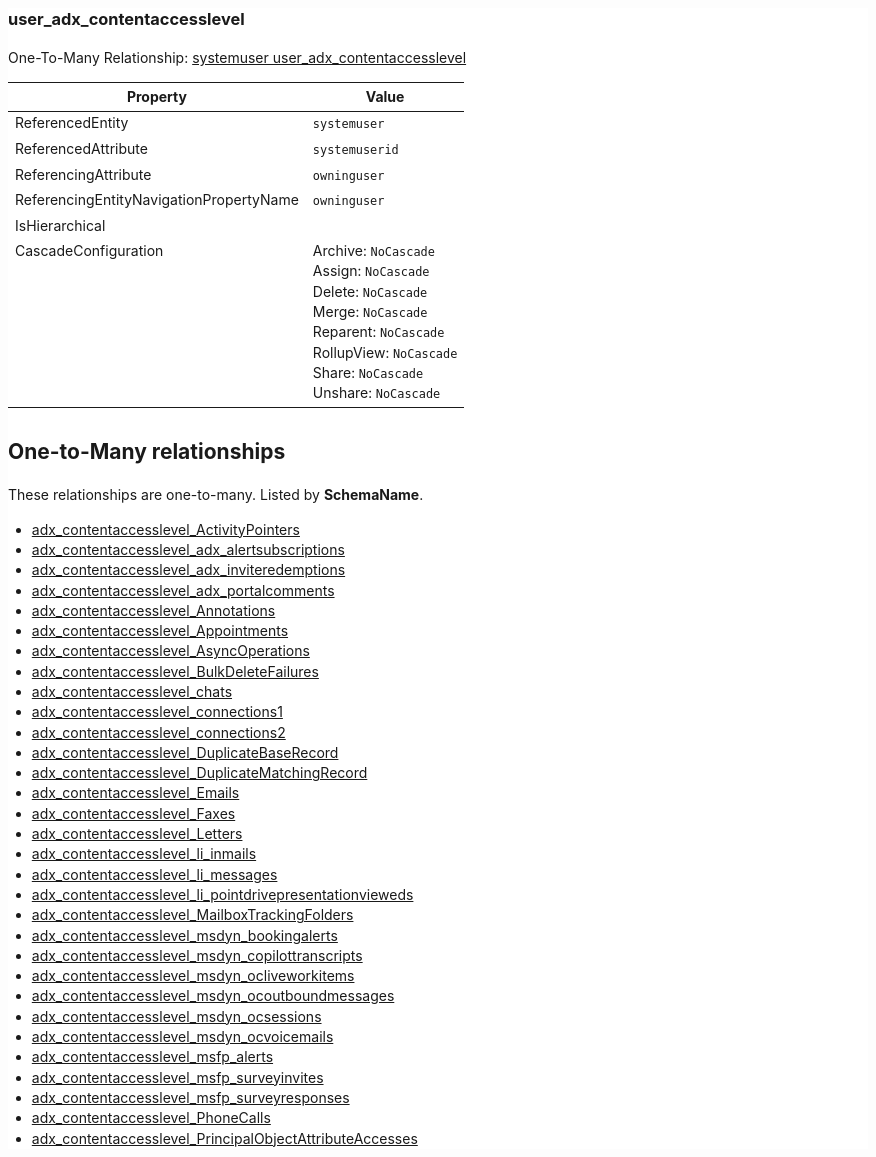 ### <a name="BKMK_user_adx_contentaccesslevel"></a> user_adx_contentaccesslevel

One-To-Many Relationship: [systemuser user_adx_contentaccesslevel](systemuser.md#BKMK_user_adx_contentaccesslevel)

|Property|Value|
|---|---|
|ReferencedEntity|`systemuser`|
|ReferencedAttribute|`systemuserid`|
|ReferencingAttribute|`owninguser`|
|ReferencingEntityNavigationPropertyName|`owninguser`|
|IsHierarchical||
|CascadeConfiguration|Archive: `NoCascade`<br />Assign: `NoCascade`<br />Delete: `NoCascade`<br />Merge: `NoCascade`<br />Reparent: `NoCascade`<br />RollupView: `NoCascade`<br />Share: `NoCascade`<br />Unshare: `NoCascade`|


## One-to-Many relationships

These relationships are one-to-many. Listed by **SchemaName**.

- [adx_contentaccesslevel_ActivityPointers](#BKMK_adx_contentaccesslevel_ActivityPointers)
- [adx_contentaccesslevel_adx_alertsubscriptions](#BKMK_adx_contentaccesslevel_adx_alertsubscriptions)
- [adx_contentaccesslevel_adx_inviteredemptions](#BKMK_adx_contentaccesslevel_adx_inviteredemptions)
- [adx_contentaccesslevel_adx_portalcomments](#BKMK_adx_contentaccesslevel_adx_portalcomments)
- [adx_contentaccesslevel_Annotations](#BKMK_adx_contentaccesslevel_Annotations)
- [adx_contentaccesslevel_Appointments](#BKMK_adx_contentaccesslevel_Appointments)
- [adx_contentaccesslevel_AsyncOperations](#BKMK_adx_contentaccesslevel_AsyncOperations)
- [adx_contentaccesslevel_BulkDeleteFailures](#BKMK_adx_contentaccesslevel_BulkDeleteFailures)
- [adx_contentaccesslevel_chats](#BKMK_adx_contentaccesslevel_chats)
- [adx_contentaccesslevel_connections1](#BKMK_adx_contentaccesslevel_connections1)
- [adx_contentaccesslevel_connections2](#BKMK_adx_contentaccesslevel_connections2)
- [adx_contentaccesslevel_DuplicateBaseRecord](#BKMK_adx_contentaccesslevel_DuplicateBaseRecord)
- [adx_contentaccesslevel_DuplicateMatchingRecord](#BKMK_adx_contentaccesslevel_DuplicateMatchingRecord)
- [adx_contentaccesslevel_Emails](#BKMK_adx_contentaccesslevel_Emails)
- [adx_contentaccesslevel_Faxes](#BKMK_adx_contentaccesslevel_Faxes)
- [adx_contentaccesslevel_Letters](#BKMK_adx_contentaccesslevel_Letters)
- [adx_contentaccesslevel_li_inmails](#BKMK_adx_contentaccesslevel_li_inmails)
- [adx_contentaccesslevel_li_messages](#BKMK_adx_contentaccesslevel_li_messages)
- [adx_contentaccesslevel_li_pointdrivepresentationvieweds](#BKMK_adx_contentaccesslevel_li_pointdrivepresentationvieweds)
- [adx_contentaccesslevel_MailboxTrackingFolders](#BKMK_adx_contentaccesslevel_MailboxTrackingFolders)
- [adx_contentaccesslevel_msdyn_bookingalerts](#BKMK_adx_contentaccesslevel_msdyn_bookingalerts)
- [adx_contentaccesslevel_msdyn_copilottranscripts](#BKMK_adx_contentaccesslevel_msdyn_copilottranscripts)
- [adx_contentaccesslevel_msdyn_ocliveworkitems](#BKMK_adx_contentaccesslevel_msdyn_ocliveworkitems)
- [adx_contentaccesslevel_msdyn_ocoutboundmessages](#BKMK_adx_contentaccesslevel_msdyn_ocoutboundmessages)
- [adx_contentaccesslevel_msdyn_ocsessions](#BKMK_adx_contentaccesslevel_msdyn_ocsessions)
- [adx_contentaccesslevel_msdyn_ocvoicemails](#BKMK_adx_contentaccesslevel_msdyn_ocvoicemails)
- [adx_contentaccesslevel_msfp_alerts](#BKMK_adx_contentaccesslevel_msfp_alerts)
- [adx_contentaccesslevel_msfp_surveyinvites](#BKMK_adx_contentaccesslevel_msfp_surveyinvites)
- [adx_contentaccesslevel_msfp_surveyresponses](#BKMK_adx_contentaccesslevel_msfp_surveyresponses)
- [adx_contentaccesslevel_PhoneCalls](#BKMK_adx_contentaccesslevel_PhoneCalls)
- [adx_contentaccesslevel_PrincipalObjectAttributeAccesses](#BKMK_adx_contentaccesslevel_PrincipalObjectAttributeAccesses)
